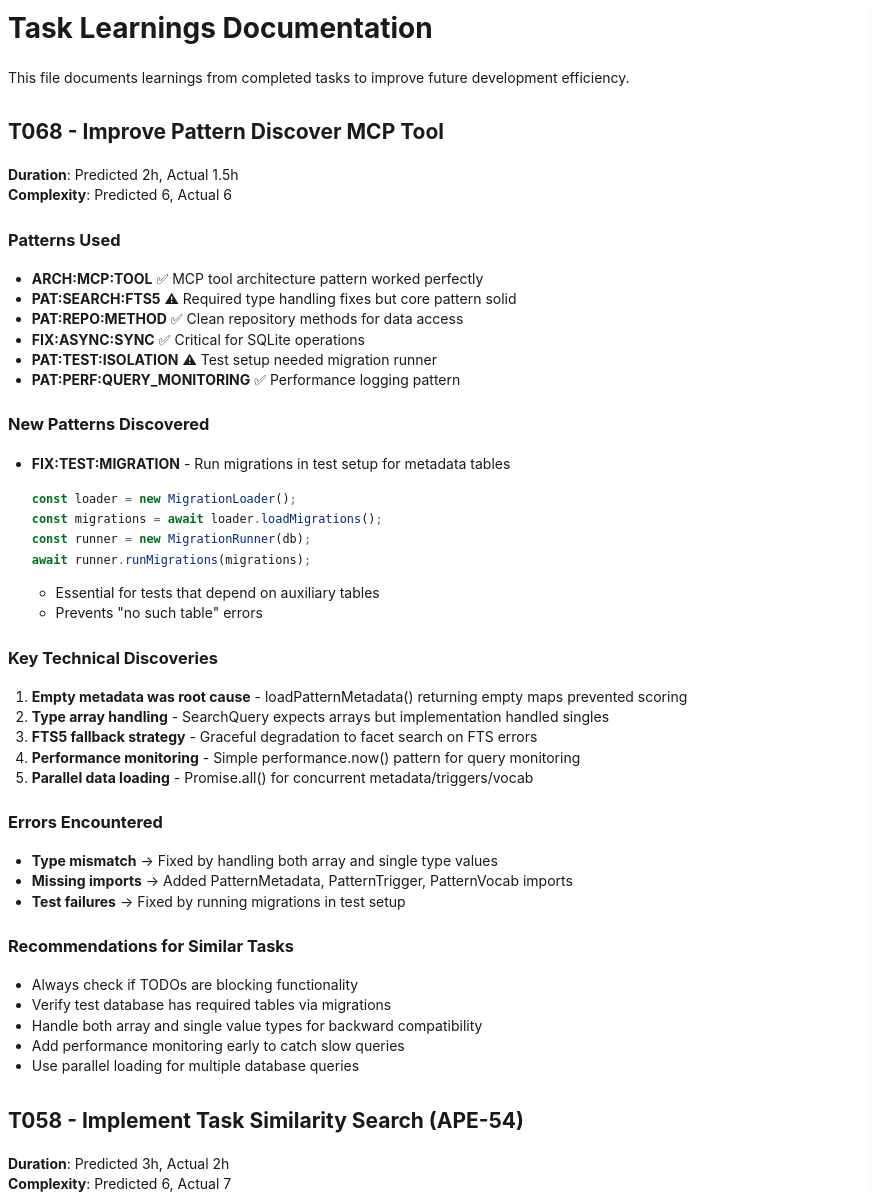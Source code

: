 # Task Learnings Documentation

This file documents learnings from completed tasks to improve future development efficiency.

## T068 - Improve Pattern Discover MCP Tool
**Duration**: Predicted 2h, Actual 1.5h  
**Complexity**: Predicted 6, Actual 6

### Patterns Used
- **ARCH:MCP:TOOL** ✅ MCP tool architecture pattern worked perfectly
- **PAT:SEARCH:FTS5** ⚠️ Required type handling fixes but core pattern solid
- **PAT:REPO:METHOD** ✅ Clean repository methods for data access
- **FIX:ASYNC:SYNC** ✅ Critical for SQLite operations
- **PAT:TEST:ISOLATION** ⚠️ Test setup needed migration runner
- **PAT:PERF:QUERY_MONITORING** ✅ Performance logging pattern

### New Patterns Discovered
- **FIX:TEST:MIGRATION** - Run migrations in test setup for metadata tables
  ```javascript
  const loader = new MigrationLoader();
  const migrations = await loader.loadMigrations();
  const runner = new MigrationRunner(db);
  await runner.runMigrations(migrations);
  ```
  - Essential for tests that depend on auxiliary tables
  - Prevents "no such table" errors

### Key Technical Discoveries
1. **Empty metadata was root cause** - loadPatternMetadata() returning empty maps prevented scoring
2. **Type array handling** - SearchQuery expects arrays but implementation handled singles
3. **FTS5 fallback strategy** - Graceful degradation to facet search on FTS errors
4. **Performance monitoring** - Simple performance.now() pattern for query monitoring
5. **Parallel data loading** - Promise.all() for concurrent metadata/triggers/vocab

### Errors Encountered
- **Type mismatch** → Fixed by handling both array and single type values
- **Missing imports** → Added PatternMetadata, PatternTrigger, PatternVocab imports
- **Test failures** → Fixed by running migrations in test setup

### Recommendations for Similar Tasks
- Always check if TODOs are blocking functionality
- Verify test database has required tables via migrations
- Handle both array and single value types for backward compatibility
- Add performance monitoring early to catch slow queries
- Use parallel loading for multiple database queries

## T058 - Implement Task Similarity Search (APE-54)
**Duration**: Predicted 3h, Actual 2h  
**Complexity**: Predicted 6, Actual 7
